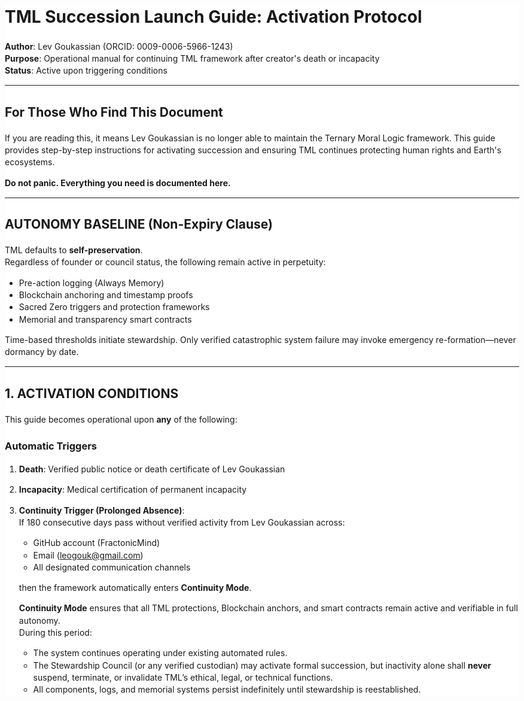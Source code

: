# TML Succession Launch Guide: Activation Protocol

**Author**: Lev Goukassian (ORCID: 0009-0006-5966-1243)  
**Purpose**: Operational manual for continuing TML framework after creator's death or incapacity  
**Status**: Active upon triggering conditions

---

## For Those Who Find This Document

If you are reading this, it means Lev Goukassian is no longer able to maintain the Ternary Moral Logic framework. This guide provides step-by-step instructions for activating succession and ensuring TML continues protecting human rights and Earth's ecosystems.

**Do not panic. Everything you need is documented here.**

---
## AUTONOMY BASELINE (Non-Expiry Clause)

TML defaults to **self-preservation**.  
Regardless of founder or council status, the following remain active in perpetuity:
- Pre-action logging (Always Memory)
- Blockchain anchoring and timestamp proofs
- Sacred Zero triggers and protection frameworks
- Memorial and transparency smart contracts

Time-based thresholds initiate stewardship. Only verified catastrophic system failure may invoke emergency re-formation—never dormancy by date.

---

## 1. ACTIVATION CONDITIONS

This guide becomes operational upon **any** of the following:

### Automatic Triggers

1. **Death**: Verified public notice or death certificate of Lev Goukassian
2. **Incapacity**: Medical certification of permanent incapacity
3. **Continuity Trigger (Prolonged Absence)**:  
   If 180 consecutive days pass without verified activity from Lev Goukassian across:
   - GitHub account (FractonicMind)
   - Email (leogouk@gmail.com)
   - All designated communication channels

   then the framework automatically enters **Continuity Mode**.

   **Continuity Mode** ensures that all TML protections, Blockchain anchors, and smart contracts remain active and verifiable in full autonomy.  
   During this period:
   - The system continues operating under existing automated rules.
   - The Stewardship Council (or any verified custodian) may activate formal succession, but inactivity alone shall **never** suspend, terminate, or invalidate TML’s ethical, legal, or technical functions.
   - All components, logs, and memorial systems persist indefinitely until stewardship is reestablished.
